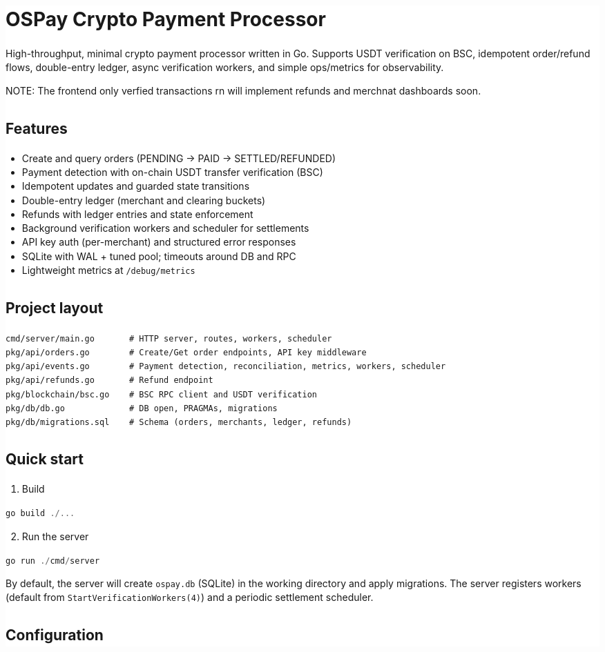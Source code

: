 # OSPay Crypto Payment Processor

High-throughput, minimal crypto payment processor written in Go. Supports USDT verification on BSC, idempotent order/refund flows, double-entry ledger, async verification workers, and simple ops/metrics for observability.


NOTE: The frontend only verfied transactions rn will implement refunds and merchnat dashboards soon.

## Features

- Create and query orders (PENDING → PAID → SETTLED/REFUNDED)
- Payment detection with on-chain USDT transfer verification (BSC)
- Idempotent updates and guarded state transitions
- Double-entry ledger (merchant and clearing buckets)
- Refunds with ledger entries and state enforcement
- Background verification workers and scheduler for settlements
- API key auth (per-merchant) and structured error responses
- SQLite with WAL + tuned pool; timeouts around DB and RPC
- Lightweight metrics at `/debug/metrics`

## Project layout

```
cmd/server/main.go       # HTTP server, routes, workers, scheduler
pkg/api/orders.go        # Create/Get order endpoints, API key middleware
pkg/api/events.go        # Payment detection, reconciliation, metrics, workers, scheduler
pkg/api/refunds.go       # Refund endpoint
pkg/blockchain/bsc.go    # BSC RPC client and USDT verification
pkg/db/db.go             # DB open, PRAGMAs, migrations
pkg/db/migrations.sql    # Schema (orders, merchants, ledger, refunds)
```

## Quick start

1) Build

```powershell
go build ./...
```

2) Run the server

```powershell
go run ./cmd/server
```

By default, the server will create `ospay.db` (SQLite) in the working directory and apply migrations. The server registers workers (default from `StartVerificationWorkers(4)`) and a periodic settlement scheduler.

## Configuration
